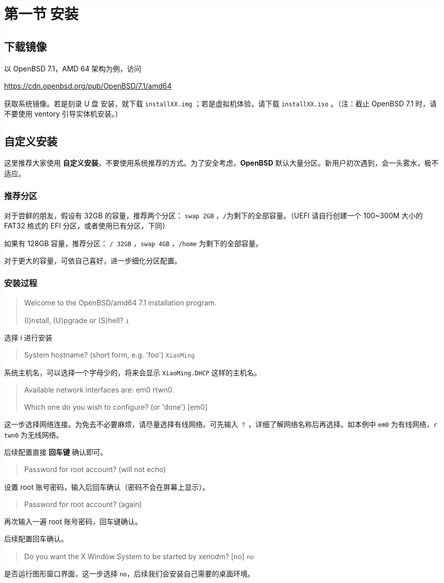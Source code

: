 # 第一节 安装

## 下载镜像

以 OpenBSD 7.1，AMD 64 架构为例，访问

https://cdn.openbsd.org/pub/OpenBSD/7.1/amd64

获取系统镜像。若是刻录 U 盘 安装，就下载 `installXX.img` ；若是虚拟机体验，请下载 `installXX.iso` 。（注：截止 OpenBSD 7.1 时，请不要使用 ventory 引导实体机安装。）

## 自定义安装

这里推荐大家使用 **自定义安装**，不要使用系统推荐的方式。为了安全考虑，**OpenBSD** 默认大量分区。新用户初次遇到，会一头雾水，极不适应。

### 推荐分区

对于尝鲜的朋友，假设有 32GB 的容量，推荐两个分区： `swap 2GB` ，`/`为剩下的全部容量。（UEFI 请自行创建一个 100~300M 大小的 FAT32 格式的 EFI 分区，或者使用已有分区，下同）

如果有 128GB 容量，推荐分区： `/ 32GB` ，`swap 4GB` ，`/home` 为剩下的全部容量。

对于更大的容量，可依自己喜好，进一步细化分区配置。

### 安装过程

> Welcome to the OpenBSD/amd64 7.1 installation program.
>
> (I)nstall, (U)pgrade or (S)hell? `i`

选择 i 进行安装

> System hostname? (short form, e.g. 'foo') `XiaoMing`

系统主机名，可以选择一个字母少的，将来会显示 `XiaoMing.DHCP` 这样的主机名。

> Available network interfaces are: em0 rtwn0.
>
> Which one do you wish to configure? (or 'done') \[em0]

这一步选择网络连接。为免去不必要麻烦，请尽量选择有线网络。可先输入 `？` ，详细了解网络名称后再选择。如本例中 `em0` 为有线网络，`rtwn0` 为无线网络。

后续配置直接 **回车键** 确认即可。

> Password for root account? (will not echo)

设置 root 账号密码，输入后回车确认（密码不会在屏幕上显示）。

> Password for root account? (again)

再次输入一遍 root 账号密码，回车键确认。

后续配置回车确认。

> Do you want the X Window System to be started by xenodm? \[no] `no`

是否运行图形窗口界面，这一步选择 `no`，后续我们会安装自己需要的桌面环境。
